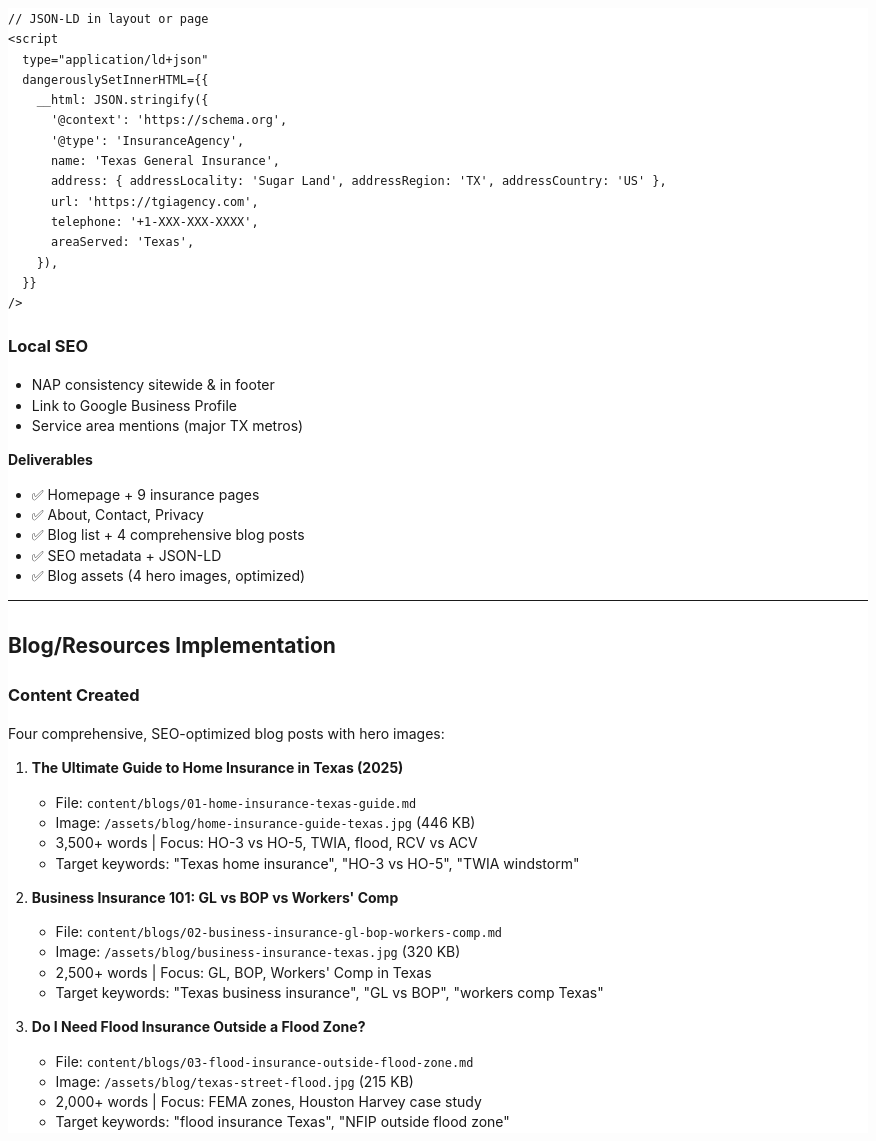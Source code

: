 ```tsx
// JSON-LD in layout or page
<script
  type="application/ld+json"
  dangerouslySetInnerHTML={{
    __html: JSON.stringify({
      '@context': 'https://schema.org',
      '@type': 'InsuranceAgency',
      name: 'Texas General Insurance',
      address: { addressLocality: 'Sugar Land', addressRegion: 'TX', addressCountry: 'US' },
      url: 'https://tgiagency.com',
      telephone: '+1-XXX-XXX-XXXX',
      areaServed: 'Texas',
    }),
  }}
/>
```

### Local SEO

* NAP consistency sitewide & in footer
* Link to Google Business Profile
* Service area mentions (major TX metros)

**Deliverables**

* ✅ Homepage + 9 insurance pages
* ✅ About, Contact, Privacy
* ✅ Blog list + 4 comprehensive blog posts
* ✅ SEO metadata + JSON-LD
* ✅ Blog assets (4 hero images, optimized)

---

## Blog/Resources Implementation

### Content Created

Four comprehensive, SEO-optimized blog posts with hero images:

1. **The Ultimate Guide to Home Insurance in Texas (2025)**
   - File: `content/blogs/01-home-insurance-texas-guide.md`
   - Image: `/assets/blog/home-insurance-guide-texas.jpg` (446 KB)
   - 3,500+ words | Focus: HO-3 vs HO-5, TWIA, flood, RCV vs ACV
   - Target keywords: "Texas home insurance", "HO-3 vs HO-5", "TWIA windstorm"

2. **Business Insurance 101: GL vs BOP vs Workers' Comp**
   - File: `content/blogs/02-business-insurance-gl-bop-workers-comp.md`
   - Image: `/assets/blog/business-insurance-texas.jpg` (320 KB)
   - 2,500+ words | Focus: GL, BOP, Workers' Comp in Texas
   - Target keywords: "Texas business insurance", "GL vs BOP", "workers comp Texas"

3. **Do I Need Flood Insurance Outside a Flood Zone?**
   - File: `content/blogs/03-flood-insurance-outside-flood-zone.md`
   - Image: `/assets/blog/texas-street-flood.jpg` (215 KB)
   - 2,000+ words | Focus: FEMA zones, Houston Harvey case study
   - Target keywords: "flood insurance Texas", "NFIP outside flood zone"
